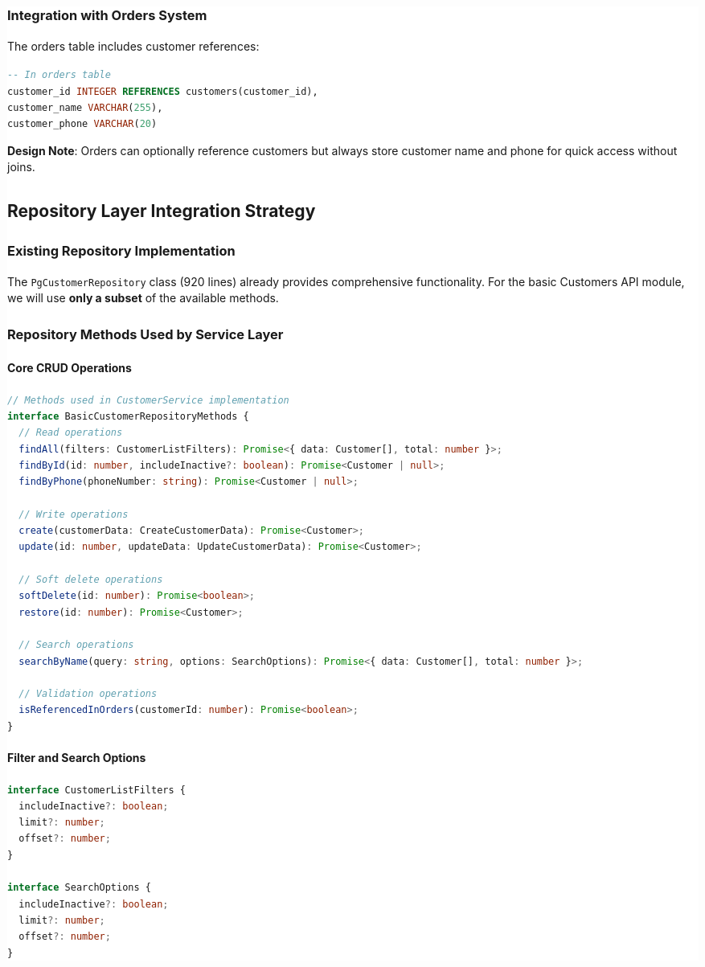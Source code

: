 ### Integration with Orders System

The orders table includes customer references:

```sql
-- In orders table
customer_id INTEGER REFERENCES customers(customer_id),
customer_name VARCHAR(255),
customer_phone VARCHAR(20)
```

**Design Note**: Orders can optionally reference customers but always store customer name and phone for quick access without joins.

## Repository Layer Integration Strategy

### Existing Repository Implementation

The `PgCustomerRepository` class (920 lines) already provides comprehensive functionality. For the basic Customers API module, we will use **only a subset** of the available methods.

### Repository Methods Used by Service Layer

#### Core CRUD Operations

```typescript
// Methods used in CustomerService implementation
interface BasicCustomerRepositoryMethods {
  // Read operations
  findAll(filters: CustomerListFilters): Promise<{ data: Customer[], total: number }>;
  findById(id: number, includeInactive?: boolean): Promise<Customer | null>;
  findByPhone(phoneNumber: string): Promise<Customer | null>;
  
  // Write operations
  create(customerData: CreateCustomerData): Promise<Customer>;
  update(id: number, updateData: UpdateCustomerData): Promise<Customer>;
  
  // Soft delete operations
  softDelete(id: number): Promise<boolean>;
  restore(id: number): Promise<Customer>;
  
  // Search operations
  searchByName(query: string, options: SearchOptions): Promise<{ data: Customer[], total: number }>;
  
  // Validation operations
  isReferencedInOrders(customerId: number): Promise<boolean>;
}
```

#### Filter and Search Options

```typescript
interface CustomerListFilters {
  includeInactive?: boolean;
  limit?: number;
  offset?: number;
}

interface SearchOptions {
  includeInactive?: boolean;
  limit?: number;
  offset?: number;
}

```